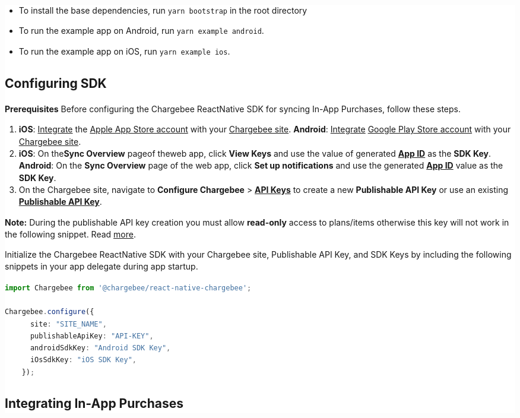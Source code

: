 -   To install the base dependencies, run `yarn bootstrap` in the root directory

-   To run the example app on Android, run `yarn example android`.

-   To run the example app on iOS, run `yarn example ios`.


## Configuring SDK

**Prerequisites**
Before configuring the Chargebee ReactNative SDK for syncing In-App Purchases, follow these steps.

1.  **iOS**: [Integrate](https://www.chargebee.com/docs/2.0/mobile-app-store-connect.html "https://www.chargebee.com/docs/2.0/mobile-app-store-connect.html") the [Apple App Store account](https://appstoreconnect.apple.com/login "https://appstoreconnect.apple.com/login") with your [Chargebee site](https://app.chargebee.com/login "https://app.chargebee.com/login").
 **Android**: [Integrate](https://www.chargebee.com/docs/2.0/mobile-playstore-connect.html "https://www.chargebee.com/docs/2.0/mobile-playstore-connect.html") [Google Play Store account](https://play.google.com/console/about/ "https://play.google.com/console/about/") with your [Chargebee site](https://app.chargebee.com/login "https://app.chargebee.com/login").
2.  **iOS**: On the**Sync Overview** pageof theweb app, click **View Keys** and use the value of generated [**App ID**](https://www.chargebee.com/docs/1.0/mobile-app-store-product-iap.html#app-id "https://www.chargebee.com/docs/1.0/mobile-app-store-product-iap.html#app-id") as the **SDK Key**.
**Android**: On the **Sync Overview** page of the web app, click **Set up notifications** and use the generated [**App ID**](https://www.chargebee.com/docs/1.0/mobile-playstore-notifications.html#app-id "https://www.chargebee.com/docs/1.0/mobile-playstore-notifications.html#app-id") value as the **SDK Key**.
3.  On the Chargebee site, navigate to **Configure Chargebee** > [**API Keys**](https://www.chargebee.com/docs/2.0/api_keys.html#create-an-api-key "https://www.chargebee.com/docs/2.0/api_keys.html#create-an-api-key") to create a new **Publishable API Key** or use an existing [**Publishable API Key**](https://www.chargebee.com/docs/2.0/api_keys.html#types-of-api-keys_publishable-key "https://www.chargebee.com/docs/2.0/api_keys.html#types-of-api-keys_publishable-key").

**Note:** During the publishable API key creation you must allow **read-only** access to plans/items otherwise this key will not work in the following snippet. Read [more](https://www.chargebee.com/docs/2.0/api_keys.html#types-of-api-keys_publishable-key "https://www.chargebee.com/docs/2.0/api_keys.html#types-of-api-keys_publishable-key").

Initialize the Chargebee ReactNative SDK with your Chargebee site, Publishable API Key, and SDK Keys by including the following snippets in your app delegate during app startup.

```ts
import Chargebee from '@chargebee/react-native-chargebee';

Chargebee.configure({
      site: "SITE_NAME",
      publishableApiKey: "API-KEY",
      androidSdkKey: "Android SDK Key",
      iOsSdkKey: "iOS SDK Key",
    });
```

## Integrating In-App Purchases
